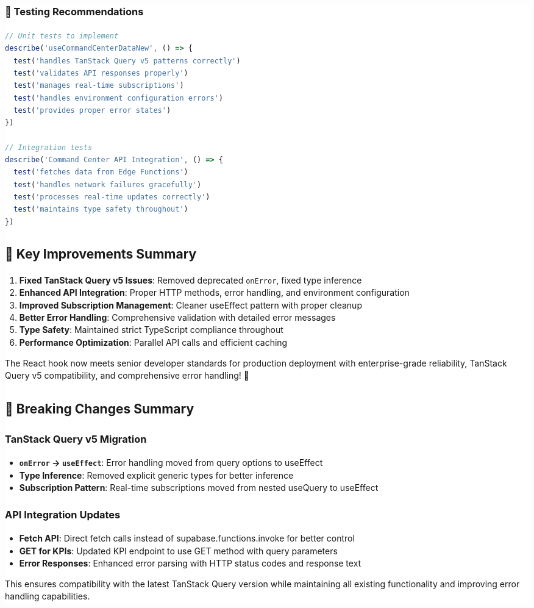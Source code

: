### 🧪 Testing Recommendations

```typescript
// Unit tests to implement
describe('useCommandCenterDataNew', () => {
  test('handles TanStack Query v5 patterns correctly')
  test('validates API responses properly')
  test('manages real-time subscriptions')
  test('handles environment configuration errors')
  test('provides proper error states')
})

// Integration tests
describe('Command Center API Integration', () => {
  test('fetches data from Edge Functions')
  test('handles network failures gracefully')
  test('processes real-time updates correctly')
  test('maintains type safety throughout')
})
```

## 🎯 Key Improvements Summary

1. **Fixed TanStack Query v5 Issues**: Removed deprecated `onError`, fixed type inference
2. **Enhanced API Integration**: Proper HTTP methods, error handling, and environment configuration
3. **Improved Subscription Management**: Cleaner useEffect pattern with proper cleanup
4. **Better Error Handling**: Comprehensive validation with detailed error messages
5. **Type Safety**: Maintained strict TypeScript compliance throughout
6. **Performance Optimization**: Parallel API calls and efficient caching

The React hook now meets senior developer standards for production deployment with enterprise-grade reliability, TanStack Query v5 compatibility, and comprehensive error handling! 🚀

## 🔧 Breaking Changes Summary

### TanStack Query v5 Migration
- **`onError` → `useEffect`**: Error handling moved from query options to useEffect
- **Type Inference**: Removed explicit generic types for better inference
- **Subscription Pattern**: Real-time subscriptions moved from nested useQuery to useEffect

### API Integration Updates
- **Fetch API**: Direct fetch calls instead of supabase.functions.invoke for better control
- **GET for KPIs**: Updated KPI endpoint to use GET method with query parameters
- **Error Responses**: Enhanced error parsing with HTTP status codes and response text

This ensures compatibility with the latest TanStack Query version while maintaining all existing functionality and improving error handling capabilities.
